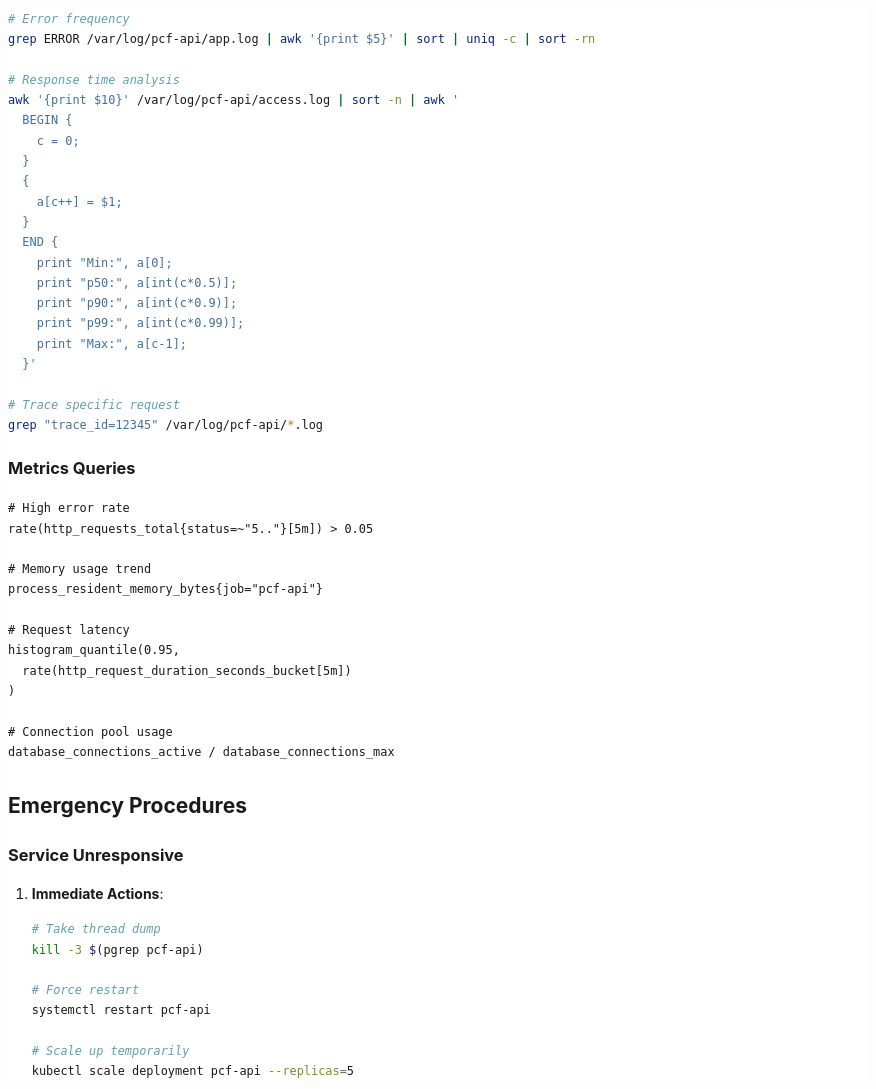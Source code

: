```bash
# Error frequency
grep ERROR /var/log/pcf-api/app.log | awk '{print $5}' | sort | uniq -c | sort -rn

# Response time analysis
awk '{print $10}' /var/log/pcf-api/access.log | sort -n | awk '
  BEGIN {
    c = 0;
  }
  {
    a[c++] = $1;
  }
  END {
    print "Min:", a[0];
    print "p50:", a[int(c*0.5)];
    print "p90:", a[int(c*0.9)];
    print "p99:", a[int(c*0.99)];
    print "Max:", a[c-1];
  }'

# Trace specific request
grep "trace_id=12345" /var/log/pcf-api/*.log
```

### Metrics Queries

```promql
# High error rate
rate(http_requests_total{status=~"5.."}[5m]) > 0.05

# Memory usage trend
process_resident_memory_bytes{job="pcf-api"}

# Request latency
histogram_quantile(0.95, 
  rate(http_request_duration_seconds_bucket[5m])
)

# Connection pool usage
database_connections_active / database_connections_max
```

## Emergency Procedures

### Service Unresponsive

1. **Immediate Actions**:
   ```bash
   # Take thread dump
   kill -3 $(pgrep pcf-api)
   
   # Force restart
   systemctl restart pcf-api
   
   # Scale up temporarily
   kubectl scale deployment pcf-api --replicas=5
   ```
